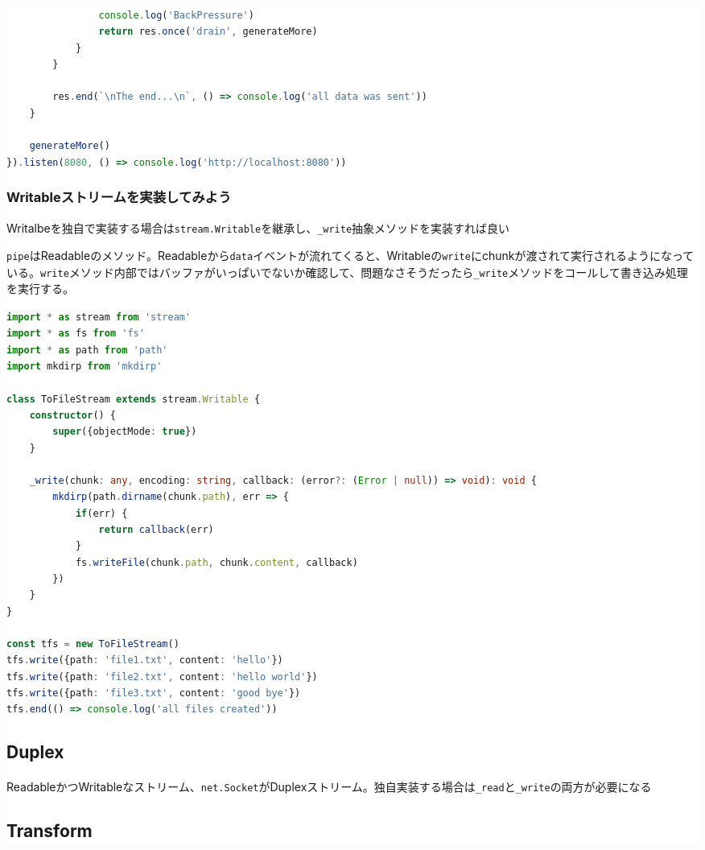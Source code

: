```typescript
                console.log('BackPressure')
                return res.once('drain', generateMore)
            }
        }

        res.end(`\nThe end...\n`, () => console.log('all data was sent'))
    }

    generateMore()
}).listen(8080, () => console.log('http://localhost:8080'))
```

### Writableストリームを実装してみよう

Writalbeを独自で実装する場合は`stream.Writable`を継承し、`_write`抽象メソッドを実装すれば良い

`pipe`はReadableのメソッド。Readableから`data`イベントが流れてくると、Writableの`write`にchunkが渡されて実行されるようになっている。`write`メソッド内部ではバッファがいっぱいでないか確認して、問題なさそうだったら`_write`メソッドをコールして書き込み処理を実行する。

```typescript
import * as stream from 'stream'
import * as fs from 'fs'
import * as path from 'path'
import mkdirp from 'mkdirp'

class ToFileStream extends stream.Writable {
    constructor() {
        super({objectMode: true})
    }

    _write(chunk: any, encoding: string, callback: (error?: (Error | null)) => void): void {
        mkdirp(path.dirname(chunk.path), err => {
            if(err) {
                return callback(err)
            }
            fs.writeFile(chunk.path, chunk.content, callback)
        })
    }
}

const tfs = new ToFileStream()
tfs.write({path: 'file1.txt', content: 'hello'})
tfs.write({path: 'file2.txt', content: 'hello world'})
tfs.write({path: 'file3.txt', content: 'good bye'})
tfs.end(() => console.log('all files created'))
```

## Duplex

ReadableかつWritableなストリーム、`net.Socket`がDuplexストリーム。独自実装する場合は`_read`と`_write`の両方が必要になる

## Transform
